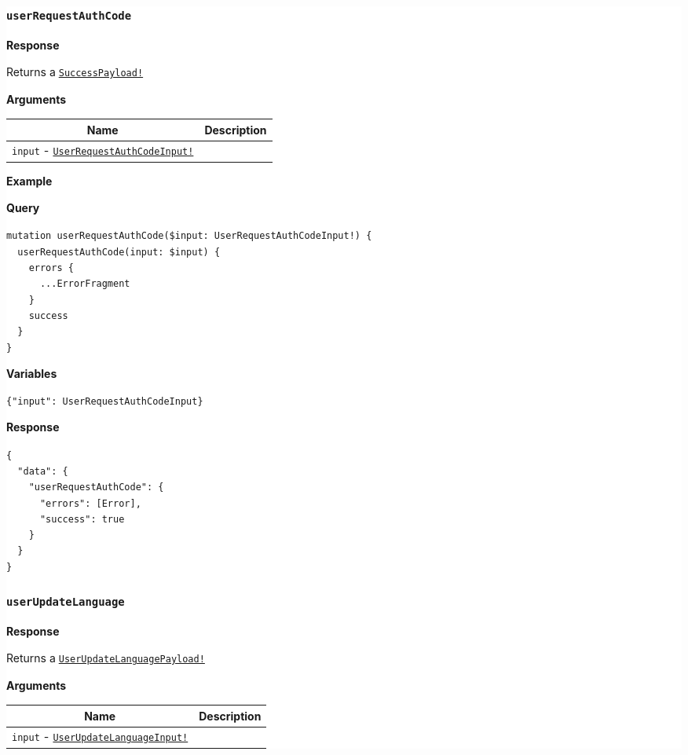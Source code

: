 ### `userRequestAuthCode`

**Response**

Returns a [`SuccessPayload!`](broken-reference)

**Arguments**

| Name                                                      | Description |
| --------------------------------------------------------- | ----------- |
| `input` - [`UserRequestAuthCodeInput!`](broken-reference) |             |

**Example**

**Query**

```
mutation userRequestAuthCode($input: UserRequestAuthCodeInput!) {
  userRequestAuthCode(input: $input) {
    errors {
      ...ErrorFragment
    }
    success
  }
}
```

**Variables**

```
{"input": UserRequestAuthCodeInput}
```

**Response**

```
{
  "data": {
    "userRequestAuthCode": {
      "errors": [Error],
      "success": true
    }
  }
}
```

### `userUpdateLanguage`

**Response**

Returns a [`UserUpdateLanguagePayload!`](broken-reference)

**Arguments**

| Name                                                     | Description |
| -------------------------------------------------------- | ----------- |
| `input` - [`UserUpdateLanguageInput!`](broken-reference) |             |
